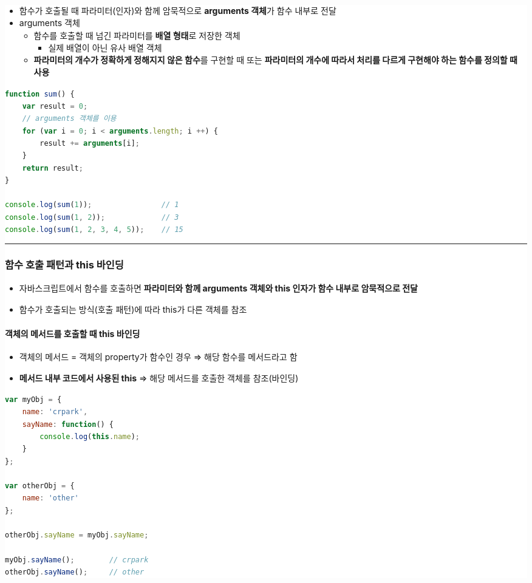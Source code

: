 * 함수가 호출될 때 파라미터(인자)와 함께 암묵적으로 **arguments 객체**가 함수 내부로 전달
* arguments 객체
  * 함수를 호출할 때 넘긴 파라미터를 **배열 형태**로 저장한 객체
    *  실제 배열이 아닌 유사 배열 객체
  * **파라미터의 개수가 정확하게 정해지지 않은 함수**를 구현할 때 또는 **파라미터의 개수에 따라서 처리를 다르게 구현해야 하는 함수를 정의할 때 사용**

```javascript
function sum() {
    var result = 0;
    // arguments 객체를 이용
    for (var i = 0; i < arguments.length; i ++) {
        result += arguments[i];
    }
    return result;
}
 
console.log(sum(1));                // 1
console.log(sum(1, 2));             // 3
console.log(sum(1, 2, 3, 4, 5));    // 15
```

---



### 함수 호출 패턴과 this 바인딩

* 자바스크립트에서 함수를 호출하면 **파라미터와 함께 arguments 객체와 this 인자가 함수 내부로 암묵적으로 전달**

* 함수가 호출되는 방식(호출 패턴)에 따라 this가 다른 객체를 참조



#### 객체의 메서드를 호출할 때 this 바인딩

* 객체의 메서드 = 객체의 property가 함수인 경우 ⇒ 해당 함수를 메서드라고 함

* **메서드 내부 코드에서 사용된 this** ⇒ 해당 메서드를 호출한 객체를 참조(바인딩)

```javascript
var myObj = {
    name: 'crpark', 
    sayName: function() {
        console.log(this.name);
    }
};
 
var otherObj = {
    name: 'other'
};
 
otherObj.sayName = myObj.sayName;
 
myObj.sayName();        // crpark
otherObj.sayName();     // other
```
